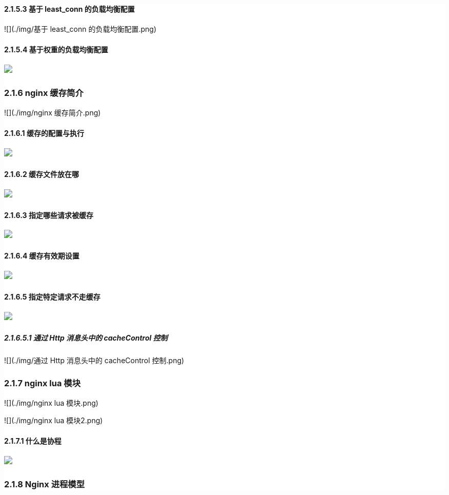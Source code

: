 #### 2.1.5.3 基于 least_conn 的负载均衡配置

![](./img/基于 least_conn 的负载均衡配置.png)

#### 2.1.5.4 基于权重的负载均衡配置

![](./img/基于权重的负载均衡配置.png)



### 2.1.6 nginx 缓存简介

![](./img/nginx 缓存简介.png)

#### 2.1.6.1 缓存的配置与执行

![](./img/缓存的配置与执行.png)

#### 2.1.6.2 缓存文件放在哪

![](./img/缓存文件放在哪.png)

#### 2.1.6.3 指定哪些请求被缓存

![](./img/指定哪些请求被缓存.png)

#### 2.1.6.4 缓存有效期设置

![](./img/缓存有效期设置.png)

#### 2.1.6.5 指定特定请求不走缓存

![](./img/指定特定请求不走缓存.png)

##### 2.1.6.5.1 通过 Http 消息头中的 cacheControl 控制

![](./img/通过 Http 消息头中的 cacheControl 控制.png)

### 2.1.7 nginx lua 模块

![](./img/nginx lua 模块.png)

![](./img/nginx lua 模块2.png)

#### 2.1.7.1 什么是协程

![](./img/什么是协程.png)

### 2.1.8 Nginx 进程模型
